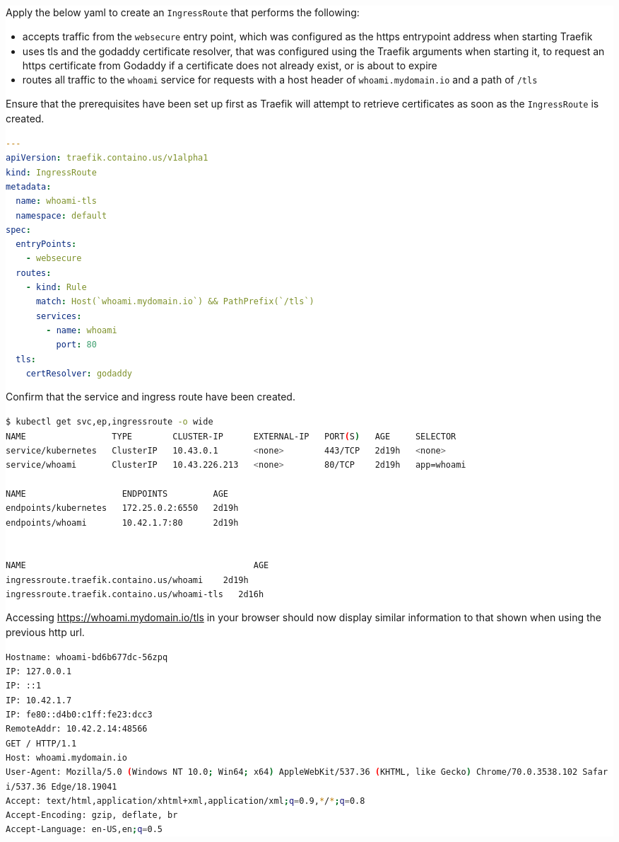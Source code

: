 Apply the below yaml to create an `IngressRoute` that performs the following:

- accepts traffic from the `websecure` entry point, which was configured as the
  https entrypoint address when starting Traefik
- uses tls and the godaddy certificate resolver, that was configured using the
  Traefik arguments when starting it, to request an https certificate from
  Godaddy if a certificate does not already exist, or is about to expire
- routes all traffic to the `whoami` service for requests with a host header of
  `whoami.mydomain.io` and a path of `/tls`

Ensure that the prerequisites have been set up first as Traefik will attempt to
retrieve certificates as soon as the `IngressRoute` is created.

```yaml
---
apiVersion: traefik.containo.us/v1alpha1
kind: IngressRoute
metadata:
  name: whoami-tls
  namespace: default
spec:
  entryPoints:
    - websecure
  routes:
    - kind: Rule
      match: Host(`whoami.mydomain.io`) && PathPrefix(`/tls`)
      services:
        - name: whoami
          port: 80
  tls:
    certResolver: godaddy
```

Confirm that the service and ingress route have been created.

```sh
$ kubectl get svc,ep,ingressroute -o wide
NAME                 TYPE        CLUSTER-IP      EXTERNAL-IP   PORT(S)   AGE     SELECTOR
service/kubernetes   ClusterIP   10.43.0.1       <none>        443/TCP   2d19h   <none>
service/whoami       ClusterIP   10.43.226.213   <none>        80/TCP    2d19h   app=whoami

NAME                   ENDPOINTS         AGE
endpoints/kubernetes   172.25.0.2:6550   2d19h
endpoints/whoami       10.42.1.7:80      2d19h


NAME                                             AGE
ingressroute.traefik.containo.us/whoami    2d19h
ingressroute.traefik.containo.us/whoami-tls   2d16h
```

Accessing <https://whoami.mydomain.io/tls> in your browser should now display
similar information to that shown when using the previous http url.

```sh
Hostname: whoami-bd6b677dc-56zpq
IP: 127.0.0.1
IP: ::1
IP: 10.42.1.7
IP: fe80::d4b0:c1ff:fe23:dcc3
RemoteAddr: 10.42.2.14:48566
GET / HTTP/1.1
Host: whoami.mydomain.io
User-Agent: Mozilla/5.0 (Windows NT 10.0; Win64; x64) AppleWebKit/537.36 (KHTML, like Gecko) Chrome/70.0.3538.102 Safari/537.36 Edge/18.19041
Accept: text/html,application/xhtml+xml,application/xml;q=0.9,*/*;q=0.8
Accept-Encoding: gzip, deflate, br
Accept-Language: en-US,en;q=0.5
```